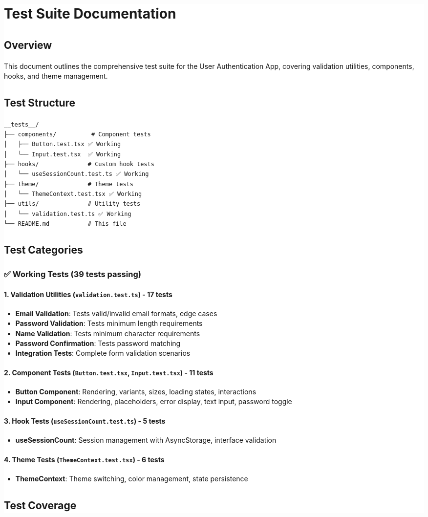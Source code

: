 # Test Suite Documentation

## Overview

This document outlines the comprehensive test suite for the User Authentication App, covering validation utilities, components, hooks, and theme management.

## Test Structure

```
__tests__/
├── components/          # Component tests
│   ├── Button.test.tsx ✅ Working
│   └── Input.test.tsx  ✅ Working
├── hooks/              # Custom hook tests
│   └── useSessionCount.test.ts ✅ Working
├── theme/              # Theme tests
│   └── ThemeContext.test.tsx ✅ Working
├── utils/              # Utility tests
│   └── validation.test.ts ✅ Working
└── README.md           # This file
```

## Test Categories

### ✅ **Working Tests (39 tests passing)**

#### 1. **Validation Utilities** (`validation.test.ts`) - 17 tests
- **Email Validation**: Tests valid/invalid email formats, edge cases
- **Password Validation**: Tests minimum length requirements
- **Name Validation**: Tests minimum character requirements
- **Password Confirmation**: Tests password matching
- **Integration Tests**: Complete form validation scenarios

#### 2. **Component Tests** (`Button.test.tsx`, `Input.test.tsx`) - 11 tests
- **Button Component**: Rendering, variants, sizes, loading states, interactions
- **Input Component**: Rendering, placeholders, error display, text input, password toggle

#### 3. **Hook Tests** (`useSessionCount.test.ts`) - 5 tests
- **useSessionCount**: Session management with AsyncStorage, interface validation

#### 4. **Theme Tests** (`ThemeContext.test.tsx`) - 6 tests
- **ThemeContext**: Theme switching, color management, state persistence

## Test Coverage
